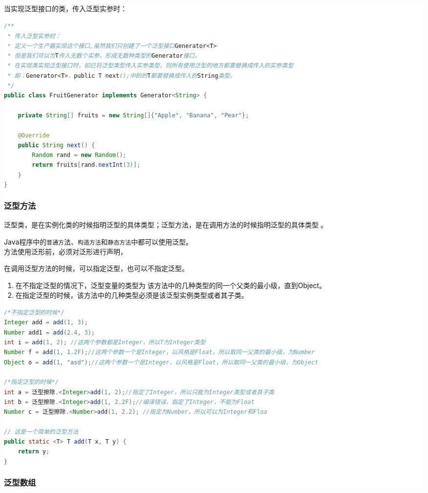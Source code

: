 当实现泛型接口的类，传入泛型实参时：

```java
/**
 * 传入泛型实参时：
 * 定义一个生产器实现这个接口,虽然我们只创建了一个泛型接口Generator<T>
 * 但是我们可以为T传入无数个实参，形成无数种类型的Generator接口。
 * 在实现类实现泛型接口时，如已将泛型类型传入实参类型，则所有使用泛型的地方都要替换成传入的实参类型
 * 即：Generator<T>，public T next();中的的T都要替换成传入的String类型。
 */
public class FruitGenerator implements Generator<String> {

    private String[] fruits = new String[]{"Apple", "Banana", "Pear"};

    @Override
    public String next() {
        Random rand = new Random();
        return fruits[rand.nextInt(3)];
    }
}
```

### 泛型方法

泛型类，是在实例化类的时候指明泛型的具体类型；泛型方法，是在调用方法的时候指明泛型的具体类型 。

Java程序中的`普通方`法、`构造方法`和`静态方法`中都可以使用泛型。<br>方法使用泛形前，必须对泛形进行声明，

在调用泛型方法的时候，可以指定泛型，也可以不指定泛型。

1. 在不指定泛型的情况下，泛型变量的类型为 该方法中的几种类型的同一个父类的最小级，直到Object。
2. 在指定泛型的时候，该方法中的几种类型必须是该泛型实例类型或者其子类。

```java
/*不指定泛型的时候*/
Integer add = add(1, 3);
Number add1 = add(2.4, 3);
int i = add(1, 2); //这两个参数都是Integer，所以T为Integer类型
Number f = add(1, 1.2F);//这两个参数一个是Integer，以风格是Float，所以取同一父类的最小级，为Number
Object o = add(1, "asd");//这两个参数一个是Integer，以风格是Float，所以取同一父类的最小级，为Object

/*指定泛型的时候*/
int a = 泛型擦除.<Integer>add(1, 2);//指定了Integer，所以只能为Integer类型或者其子类
int b = 泛型擦除.<Integer>add(1, 2.2F);//编译错误，指定了Integer，不能为Float
Number c = 泛型擦除.<Number>add(1, 2.2); //指定为Number，所以可以为Integer和Floa

// 这是一个简单的泛型方法
public static <T> T add(T x, T y) {
    return y;
}
```

### 泛型数组

